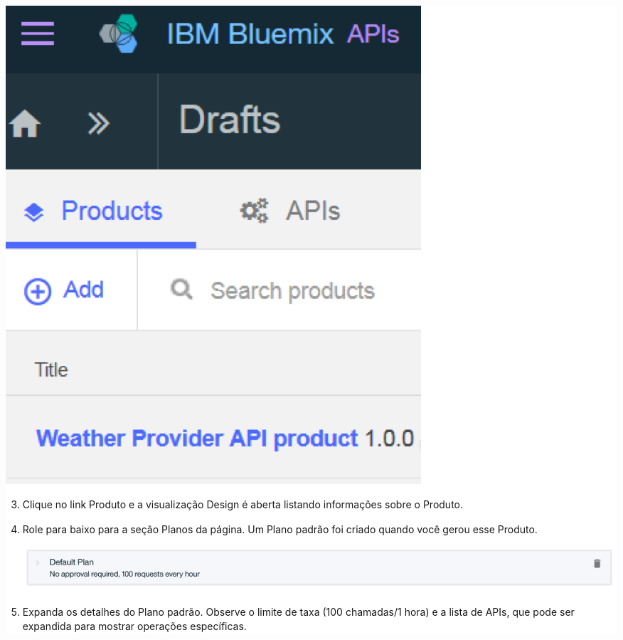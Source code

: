    ![](./images/draftproducts.png)      

3. Clique no link Produto e a visualização Design é aberta listando informações sobre o Produto.
4. Role para baixo para a seção Planos da página. Um Plano padrão foi criado quando você gerou esse Produto. 

   ![](./images/defaultplanlist.png)    
5. Expanda os detalhes do Plano padrão. Observe o limite de taxa (100 chamadas/1 hora) e a lista de APIs, que pode ser expandida para mostrar operações específicas.
